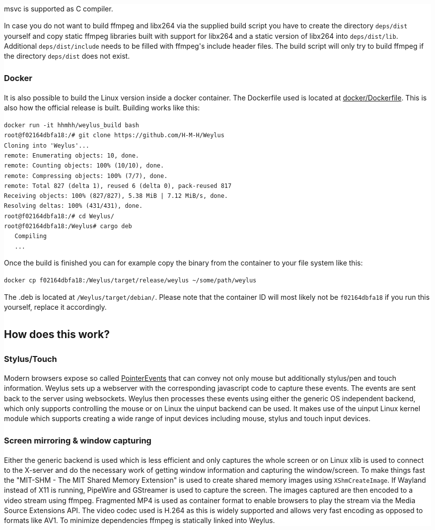 msvc is supported as C compiler.

In case you do not want to build ffmpeg and libx264 via the supplied build script you have to create
the directory `deps/dist` yourself and copy static ffmpeg libraries built with support for libx264
and a static version of libx264 into `deps/dist/lib`. Additional `deps/dist/include` needs to be
filled with ffmpeg's include header files. The build script will only try to build ffmpeg if the
directory `deps/dist` does not exist.

### Docker
It is also possible to build the Linux version inside a docker container. The Dockerfile used is
located at [docker/Dockerfile](docker/Dockerfile). This is also how the official release is built.
Building works like
this:
```console
docker run -it hhmhh/weylus_build bash
root@f02164dbfa18:/# git clone https://github.com/H-M-H/Weylus
Cloning into 'Weylus'...
remote: Enumerating objects: 10, done.
remote: Counting objects: 100% (10/10), done.
remote: Compressing objects: 100% (7/7), done.
remote: Total 827 (delta 1), reused 6 (delta 0), pack-reused 817
Receiving objects: 100% (827/827), 5.38 MiB | 7.12 MiB/s, done.
Resolving deltas: 100% (431/431), done.
root@f02164dbfa18:/# cd Weylus/
root@f02164dbfa18:/Weylus# cargo deb
   Compiling
   ...
```
Once the build is finished you can for example copy the binary from the container to your file
system like this:
```sh
docker cp f02164dbfa18:/Weylus/target/release/weylus ~/some/path/weylus
```
The .deb is located at `/Weylus/target/debian/`.  Please note that the container ID will most likely
not be `f02164dbfa18` if you run this yourself, replace it accordingly.

## How does this work?
### Stylus/Touch
Modern browsers expose so called
[PointerEvents](https://developer.mozilla.org/en-US/docs/Web/API/PointerEvent) that can convey not
only mouse but additionally stylus/pen and touch information. Weylus sets up a webserver with the
corresponding javascript code to capture these events. The events are sent back to the server using
websockets.
Weylus then processes these events using either the generic OS independent backend, which only
supports controlling the mouse or on Linux the uinput backend can be used. It makes use of the
uinput Linux kernel module which supports creating a wide range of input devices including mouse,
stylus and touch input devices.

### Screen mirroring & window capturing
Either the generic backend is used which is less efficient and only captures the whole screen or on
Linux xlib is used to connect to the X-server and do the necessary work of getting window
information and capturing the window/screen. To make things fast the "MIT-SHM - The MIT Shared
Memory Extension" is used to create shared memory images using `XShmCreateImage`. If Wayland instead
of X11 is running, PipeWire and GStreamer is used to capture the screen. The images captured are
then encoded to a video stream using ffmpeg. Fragmented MP4 is used as container format to enable
browsers to play the stream via the Media Source Extensions API. The video codec used is H.264 as
this is widely supported and allows very fast encoding as opposed to formats like AV1. To minimize
dependencies ffmpeg is statically linked into Weylus.
